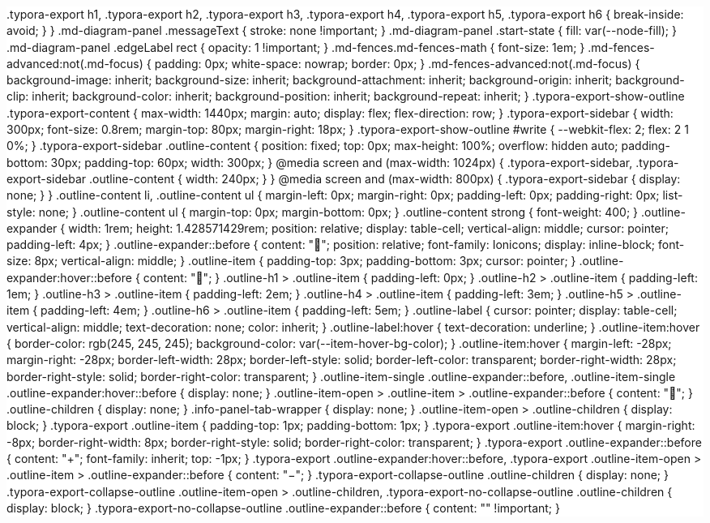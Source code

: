   .typora-export h1, .typora-export h2, .typora-export h3, .typora-export h4, .typora-export h5, .typora-export h6 { break-inside: avoid; }
}
.md-diagram-panel .messageText { stroke: none !important; }
.md-diagram-panel .start-state { fill: var(--node-fill); }
.md-diagram-panel .edgeLabel rect { opacity: 1 !important; }
.md-fences.md-fences-math { font-size: 1em; }
.md-fences-advanced:not(.md-focus) { padding: 0px; white-space: nowrap; border: 0px; }
.md-fences-advanced:not(.md-focus) { background-image: inherit; background-size: inherit; background-attachment: inherit; background-origin: inherit; background-clip: inherit; background-color: inherit; background-position: inherit; background-repeat: inherit; }
.typora-export-show-outline .typora-export-content { max-width: 1440px; margin: auto; display: flex; flex-direction: row; }
.typora-export-sidebar { width: 300px; font-size: 0.8rem; margin-top: 80px; margin-right: 18px; }
.typora-export-show-outline #write { --webkit-flex: 2; flex: 2 1 0%; }
.typora-export-sidebar .outline-content { position: fixed; top: 0px; max-height: 100%; overflow: hidden auto; padding-bottom: 30px; padding-top: 60px; width: 300px; }
@media screen and (max-width: 1024px) {
  .typora-export-sidebar, .typora-export-sidebar .outline-content { width: 240px; }
}
@media screen and (max-width: 800px) {
  .typora-export-sidebar { display: none; }
}
.outline-content li, .outline-content ul { margin-left: 0px; margin-right: 0px; padding-left: 0px; padding-right: 0px; list-style: none; }
.outline-content ul { margin-top: 0px; margin-bottom: 0px; }
.outline-content strong { font-weight: 400; }
.outline-expander { width: 1rem; height: 1.428571429rem; position: relative; display: table-cell; vertical-align: middle; cursor: pointer; padding-left: 4px; }
.outline-expander::before { content: ""; position: relative; font-family: Ionicons; display: inline-block; font-size: 8px; vertical-align: middle; }
.outline-item { padding-top: 3px; padding-bottom: 3px; cursor: pointer; }
.outline-expander:hover::before { content: ""; }
.outline-h1 > .outline-item { padding-left: 0px; }
.outline-h2 > .outline-item { padding-left: 1em; }
.outline-h3 > .outline-item { padding-left: 2em; }
.outline-h4 > .outline-item { padding-left: 3em; }
.outline-h5 > .outline-item { padding-left: 4em; }
.outline-h6 > .outline-item { padding-left: 5em; }
.outline-label { cursor: pointer; display: table-cell; vertical-align: middle; text-decoration: none; color: inherit; }
.outline-label:hover { text-decoration: underline; }
.outline-item:hover { border-color: rgb(245, 245, 245); background-color: var(--item-hover-bg-color); }
.outline-item:hover { margin-left: -28px; margin-right: -28px; border-left-width: 28px; border-left-style: solid; border-left-color: transparent; border-right-width: 28px; border-right-style: solid; border-right-color: transparent; }
.outline-item-single .outline-expander::before, .outline-item-single .outline-expander:hover::before { display: none; }
.outline-item-open > .outline-item > .outline-expander::before { content: ""; }
.outline-children { display: none; }
.info-panel-tab-wrapper { display: none; }
.outline-item-open > .outline-children { display: block; }
.typora-export .outline-item { padding-top: 1px; padding-bottom: 1px; }
.typora-export .outline-item:hover { margin-right: -8px; border-right-width: 8px; border-right-style: solid; border-right-color: transparent; }
.typora-export .outline-expander::before { content: "+"; font-family: inherit; top: -1px; }
.typora-export .outline-expander:hover::before, .typora-export .outline-item-open > .outline-item > .outline-expander::before { content: "−"; }
.typora-export-collapse-outline .outline-children { display: none; }
.typora-export-collapse-outline .outline-item-open > .outline-children, .typora-export-no-collapse-outline .outline-children { display: block; }
.typora-export-no-collapse-outline .outline-expander::before { content: "" !important; }
